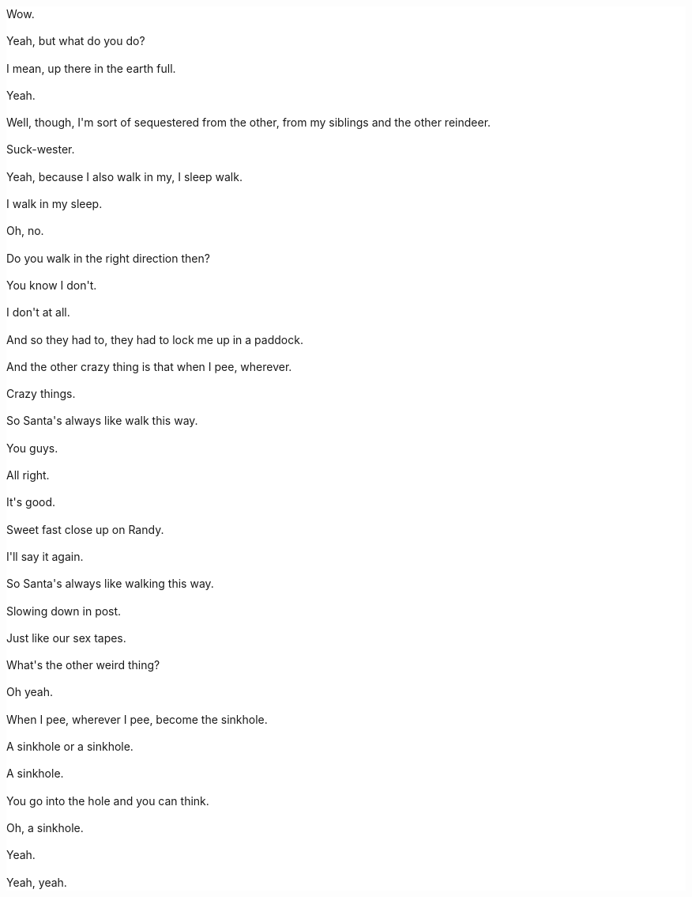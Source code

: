 Wow.

Yeah, but what do you do?

I mean, up there in the earth full.

Yeah.

Well, though, I'm sort of sequestered from the other, from my siblings and the other reindeer.

Suck-wester.

Yeah, because I also walk in my, I sleep walk.

I walk in my sleep.

Oh, no.

Do you walk in the right direction then?

You know I don't.

I don't at all.

And so they had to, they had to lock me up in a paddock.

And the other crazy thing is that when I pee, wherever.

Crazy things.

So Santa's always like walk this way.

You guys.

All right.

It's good.

Sweet fast close up on Randy.

I'll say it again.

So Santa's always like walking this way.

Slowing down in post.

Just like our sex tapes.

What's the other weird thing?

Oh yeah.

When I pee, wherever I pee, become the sinkhole.

A sinkhole or a sinkhole.

A sinkhole.

You go into the hole and you can think.

Oh, a sinkhole.

Yeah.

Yeah, yeah.
